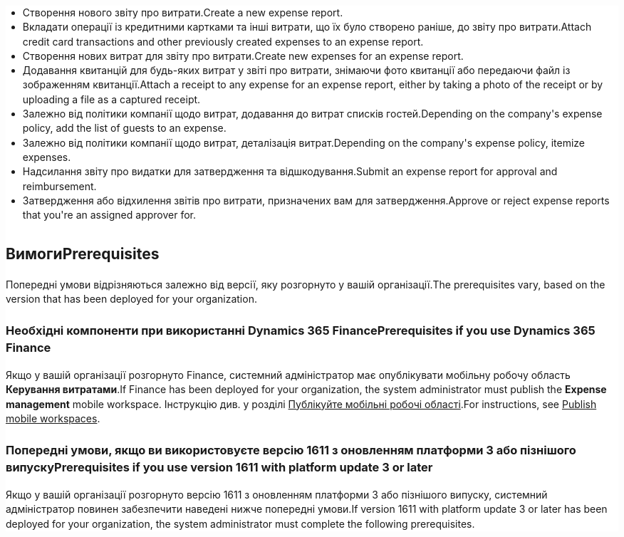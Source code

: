 - <span data-ttu-id="5e7e3-124">Створення нового звіту про витрати.</span><span class="sxs-lookup"><span data-stu-id="5e7e3-124">Create a new expense report.</span></span>
- <span data-ttu-id="5e7e3-125">Вкладати операції із кредитними картками та інші витрати, що їх було створено раніше, до звіту про витрати.</span><span class="sxs-lookup"><span data-stu-id="5e7e3-125">Attach credit card transactions and other previously created expenses to an expense report.</span></span>
- <span data-ttu-id="5e7e3-126">Створення нових витрат для звіту про витрати.</span><span class="sxs-lookup"><span data-stu-id="5e7e3-126">Create new expenses for an expense report.</span></span>
- <span data-ttu-id="5e7e3-127">Додавання квитанцій для будь-яких витрат у звіті про витрати, знімаючи фото квитанції або передаючи файл із зображенням квитанції.</span><span class="sxs-lookup"><span data-stu-id="5e7e3-127">Attach a receipt to any expense for an expense report, either by taking a photo of the receipt or by uploading a file as a captured receipt.</span></span>
- <span data-ttu-id="5e7e3-128">Залежно від політики компанії щодо витрат, додавання до витрат списків гостей.</span><span class="sxs-lookup"><span data-stu-id="5e7e3-128">Depending on the company's expense policy, add the list of guests to an expense.</span></span>
- <span data-ttu-id="5e7e3-129">Залежно від політики компанії щодо витрат, деталізація витрат.</span><span class="sxs-lookup"><span data-stu-id="5e7e3-129">Depending on the company's expense policy, itemize expenses.</span></span>
- <span data-ttu-id="5e7e3-130">Надсилання звіту про видатки для затвердження та відшкодування.</span><span class="sxs-lookup"><span data-stu-id="5e7e3-130">Submit an expense report for approval and reimbursement.</span></span>
- <span data-ttu-id="5e7e3-131">Затвердження або відхилення звітів про витрати, призначених вам для затвердження.</span><span class="sxs-lookup"><span data-stu-id="5e7e3-131">Approve or reject expense reports that you're an assigned approver for.</span></span>

## <a name="prerequisites"></a><span data-ttu-id="5e7e3-132">Вимоги</span><span class="sxs-lookup"><span data-stu-id="5e7e3-132">Prerequisites</span></span>
<span data-ttu-id="5e7e3-133">Попередні умови відрізняються залежно від версії, яку розгорнуто у вашій організації.</span><span class="sxs-lookup"><span data-stu-id="5e7e3-133">The prerequisites vary, based on the version that has been deployed for your organization.</span></span>

### <a name="prerequisites-if-you-use-dynamics-365-finance"></a><span data-ttu-id="5e7e3-134">Необхідні компоненти при використанні Dynamics 365 Finance</span><span class="sxs-lookup"><span data-stu-id="5e7e3-134">Prerequisites if you use Dynamics 365 Finance</span></span> 
<span data-ttu-id="5e7e3-135">Якщо у вашій організації розгорнуто Finance, системний адміністратор має опублікувати мобільну робочу область **Керування витратами**.</span><span class="sxs-lookup"><span data-stu-id="5e7e3-135">If Finance has been deployed for your organization, the system administrator must publish the **Expense management** mobile workspace.</span></span> <span data-ttu-id="5e7e3-136">Інструкцію див. у розділі [Публікуйте мобільні робочі області](https://docs.microsoft.com/dynamics365/fin-ops-core/dev-itpro/mobile-apps/publish-mobile-workspace).</span><span class="sxs-lookup"><span data-stu-id="5e7e3-136">For instructions, see [Publish mobile workspaces](https://docs.microsoft.com/dynamics365/fin-ops-core/dev-itpro/mobile-apps/publish-mobile-workspace).</span></span>

### <a name="prerequisites-if-you-use-version-1611-with-platform-update-3-or-later"></a><span data-ttu-id="5e7e3-137">Попередні умови, якщо ви використовуєте версію 1611 з оновленням платформи 3 або пізнішого випуску</span><span class="sxs-lookup"><span data-stu-id="5e7e3-137">Prerequisites if you use version 1611 with platform update 3 or later</span></span>
<span data-ttu-id="5e7e3-138">Якщо у вашій організації розгорнуто версію 1611 з оновленням платформи 3 або пізнішого випуску, системний адміністратор повинен забезпечити наведені нижче попередні умови.</span><span class="sxs-lookup"><span data-stu-id="5e7e3-138">If version 1611 with platform update 3 or later has been deployed for your organization, the system administrator must complete the following prerequisites.</span></span> 
